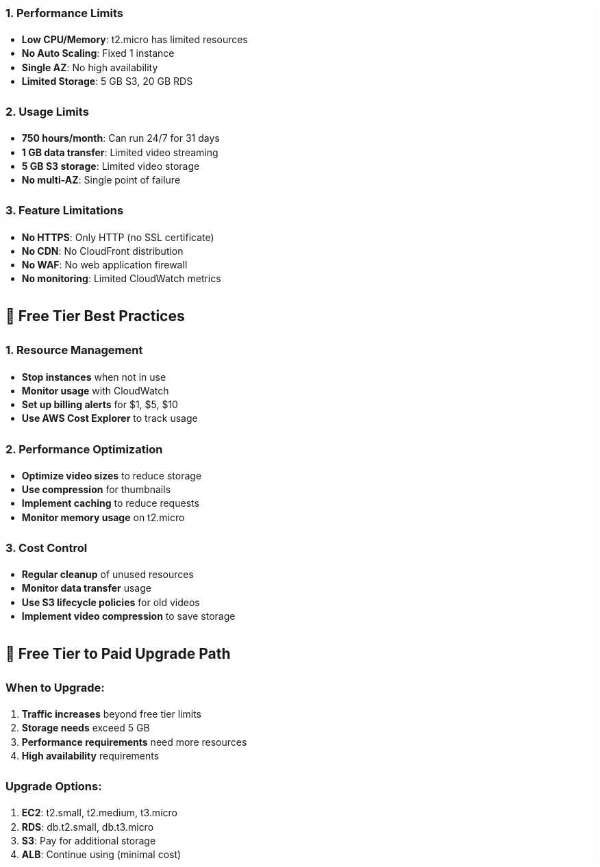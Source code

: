 ### 1. **Performance Limits**
- **Low CPU/Memory**: t2.micro has limited resources
- **No Auto Scaling**: Fixed 1 instance
- **Single AZ**: No high availability
- **Limited Storage**: 5 GB S3, 20 GB RDS

### 2. **Usage Limits**
- **750 hours/month**: Can run 24/7 for 31 days
- **1 GB data transfer**: Limited video streaming
- **5 GB S3 storage**: Limited video storage
- **No multi-AZ**: Single point of failure

### 3. **Feature Limitations**
- **No HTTPS**: Only HTTP (no SSL certificate)
- **No CDN**: No CloudFront distribution
- **No WAF**: No web application firewall
- **No monitoring**: Limited CloudWatch metrics

## 🎯 Free Tier Best Practices

### 1. **Resource Management**
- **Stop instances** when not in use
- **Monitor usage** with CloudWatch
- **Set up billing alerts** for $1, $5, $10
- **Use AWS Cost Explorer** to track usage

### 2. **Performance Optimization**
- **Optimize video sizes** to reduce storage
- **Use compression** for thumbnails
- **Implement caching** to reduce requests
- **Monitor memory usage** on t2.micro

### 3. **Cost Control**
- **Regular cleanup** of unused resources
- **Monitor data transfer** usage
- **Use S3 lifecycle policies** for old videos
- **Implement video compression** to save storage

## 🔄 Free Tier to Paid Upgrade Path

### When to Upgrade:
1. **Traffic increases** beyond free tier limits
2. **Storage needs** exceed 5 GB
3. **Performance requirements** need more resources
4. **High availability** requirements

### Upgrade Options:
1. **EC2**: t2.small, t2.medium, t3.micro
2. **RDS**: db.t2.small, db.t3.micro
3. **S3**: Pay for additional storage
4. **ALB**: Continue using (minimal cost)
